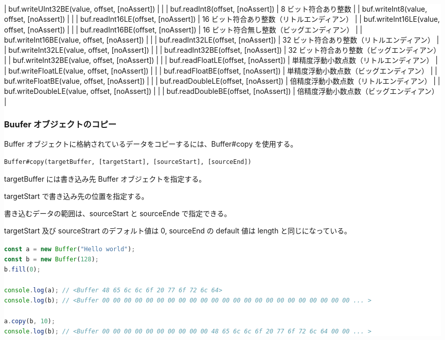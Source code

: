 | buf.writeUInt32BE(value, offset, [noAssert]) |                                             |
| buf.readInt8(offset, [noAssert])             | 8 ビット符合あり整数                        |
| buf.writeInt8(value, offset, [noAssert])     |                                             |
| buf.readInt16LE(offset, [noAssert])          | 16 ビット符合あり整数（リトルエンディアン） |
| buf.writeInt16LE(value, offset, [noAssert])  |                                             |
| buf.readInt16BE(offset, [noAssert])          | 16 ビット符合無し整数（ビッグエンディアン） |
| buf.writeInt16BE(value, offset, [noAssert])  |                                             |
| buf.readInt32LE(offset, [noAssert])          | 32 ビット符合あり整数（リトルエンディアン） |
| buf.writeInt32LE(value, offset, [noAssert])  |                                             |
| buf.readInt32BE(offset, [noAssert])          | 32 ビット符合あり整数（ビッグエンディアン） |
| buf.writeInt32BE(value, offset, [noAssert])  |                                             |
| buf.readFloatLE(offset, [noAssert])          | 単精度浮動小数点数（リトルエンディアン）    |
| buf.writeFloatLE(value, offset, [noAssert])  |                                             |
| buf.readFloatBE(offset, [noAssert])          | 単精度浮動小数点数（ビッグエンディアン）    |
| buf.writeFloatBE(value, offset, [noAssert])  |                                             |
| buf.readDoubleLE(offset, [noAssert])         | 倍精度浮動小数点数（リトルエンディアン）    |
| buf.writeDoubleLE(value, offset, [noAssert]) |                                             |
| buf.readDoubleBE(offset, [noAssert])         | 倍精度浮動小数点数（ビッグエンディアン）    |

### Buufer オブジェクトのコピー

Buffer オブジェクトに格納されているデータをコピーするには、Buffer#copy を使用する。

```
Buffer#copy(targetBuffer, [targetStart], [sourceStart], [sourceEnd])
```

targetBuffer には書き込み先 Buffer オブジェクトを指定する。

targetStart で書き込み先の位置を指定する。

書き込むデータの範囲は、sourceStart と sourceEnde で指定できる。

targetStart 及び sourceStrart のデフォルト値は 0, sourceEnd の default 値は length と同じになっている。

```javascript
const a = new Buffer("Hello world");
const b = new Buffer(128);
b.fill(0);

console.log(a); // <Buffer 48 65 6c 6c 6f 20 77 6f 72 6c 64>
console.log(b); // <Buffer 00 00 00 00 00 00 00 00 00 00 00 00 00 00 00 00 00 00 00 00 00 00 00 ... >

a.copy(b, 10);
console.log(b); // <Buffer 00 00 00 00 00 00 00 00 00 00 48 65 6c 6c 6f 20 77 6f 72 6c 64 00 00 ... >
```
